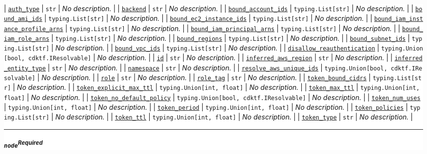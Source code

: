 | <code><a href="#@cdktf/provider-vault.awsAuthBackendRole.AwsAuthBackendRole.property.authType">auth_type</a></code> | <code>str</code> | *No description.* |
| <code><a href="#@cdktf/provider-vault.awsAuthBackendRole.AwsAuthBackendRole.property.backend">backend</a></code> | <code>str</code> | *No description.* |
| <code><a href="#@cdktf/provider-vault.awsAuthBackendRole.AwsAuthBackendRole.property.boundAccountIds">bound_account_ids</a></code> | <code>typing.List[str]</code> | *No description.* |
| <code><a href="#@cdktf/provider-vault.awsAuthBackendRole.AwsAuthBackendRole.property.boundAmiIds">bound_ami_ids</a></code> | <code>typing.List[str]</code> | *No description.* |
| <code><a href="#@cdktf/provider-vault.awsAuthBackendRole.AwsAuthBackendRole.property.boundEc2InstanceIds">bound_ec2_instance_ids</a></code> | <code>typing.List[str]</code> | *No description.* |
| <code><a href="#@cdktf/provider-vault.awsAuthBackendRole.AwsAuthBackendRole.property.boundIamInstanceProfileArns">bound_iam_instance_profile_arns</a></code> | <code>typing.List[str]</code> | *No description.* |
| <code><a href="#@cdktf/provider-vault.awsAuthBackendRole.AwsAuthBackendRole.property.boundIamPrincipalArns">bound_iam_principal_arns</a></code> | <code>typing.List[str]</code> | *No description.* |
| <code><a href="#@cdktf/provider-vault.awsAuthBackendRole.AwsAuthBackendRole.property.boundIamRoleArns">bound_iam_role_arns</a></code> | <code>typing.List[str]</code> | *No description.* |
| <code><a href="#@cdktf/provider-vault.awsAuthBackendRole.AwsAuthBackendRole.property.boundRegions">bound_regions</a></code> | <code>typing.List[str]</code> | *No description.* |
| <code><a href="#@cdktf/provider-vault.awsAuthBackendRole.AwsAuthBackendRole.property.boundSubnetIds">bound_subnet_ids</a></code> | <code>typing.List[str]</code> | *No description.* |
| <code><a href="#@cdktf/provider-vault.awsAuthBackendRole.AwsAuthBackendRole.property.boundVpcIds">bound_vpc_ids</a></code> | <code>typing.List[str]</code> | *No description.* |
| <code><a href="#@cdktf/provider-vault.awsAuthBackendRole.AwsAuthBackendRole.property.disallowReauthentication">disallow_reauthentication</a></code> | <code>typing.Union[bool, cdktf.IResolvable]</code> | *No description.* |
| <code><a href="#@cdktf/provider-vault.awsAuthBackendRole.AwsAuthBackendRole.property.id">id</a></code> | <code>str</code> | *No description.* |
| <code><a href="#@cdktf/provider-vault.awsAuthBackendRole.AwsAuthBackendRole.property.inferredAwsRegion">inferred_aws_region</a></code> | <code>str</code> | *No description.* |
| <code><a href="#@cdktf/provider-vault.awsAuthBackendRole.AwsAuthBackendRole.property.inferredEntityType">inferred_entity_type</a></code> | <code>str</code> | *No description.* |
| <code><a href="#@cdktf/provider-vault.awsAuthBackendRole.AwsAuthBackendRole.property.namespace">namespace</a></code> | <code>str</code> | *No description.* |
| <code><a href="#@cdktf/provider-vault.awsAuthBackendRole.AwsAuthBackendRole.property.resolveAwsUniqueIds">resolve_aws_unique_ids</a></code> | <code>typing.Union[bool, cdktf.IResolvable]</code> | *No description.* |
| <code><a href="#@cdktf/provider-vault.awsAuthBackendRole.AwsAuthBackendRole.property.role">role</a></code> | <code>str</code> | *No description.* |
| <code><a href="#@cdktf/provider-vault.awsAuthBackendRole.AwsAuthBackendRole.property.roleTag">role_tag</a></code> | <code>str</code> | *No description.* |
| <code><a href="#@cdktf/provider-vault.awsAuthBackendRole.AwsAuthBackendRole.property.tokenBoundCidrs">token_bound_cidrs</a></code> | <code>typing.List[str]</code> | *No description.* |
| <code><a href="#@cdktf/provider-vault.awsAuthBackendRole.AwsAuthBackendRole.property.tokenExplicitMaxTtl">token_explicit_max_ttl</a></code> | <code>typing.Union[int, float]</code> | *No description.* |
| <code><a href="#@cdktf/provider-vault.awsAuthBackendRole.AwsAuthBackendRole.property.tokenMaxTtl">token_max_ttl</a></code> | <code>typing.Union[int, float]</code> | *No description.* |
| <code><a href="#@cdktf/provider-vault.awsAuthBackendRole.AwsAuthBackendRole.property.tokenNoDefaultPolicy">token_no_default_policy</a></code> | <code>typing.Union[bool, cdktf.IResolvable]</code> | *No description.* |
| <code><a href="#@cdktf/provider-vault.awsAuthBackendRole.AwsAuthBackendRole.property.tokenNumUses">token_num_uses</a></code> | <code>typing.Union[int, float]</code> | *No description.* |
| <code><a href="#@cdktf/provider-vault.awsAuthBackendRole.AwsAuthBackendRole.property.tokenPeriod">token_period</a></code> | <code>typing.Union[int, float]</code> | *No description.* |
| <code><a href="#@cdktf/provider-vault.awsAuthBackendRole.AwsAuthBackendRole.property.tokenPolicies">token_policies</a></code> | <code>typing.List[str]</code> | *No description.* |
| <code><a href="#@cdktf/provider-vault.awsAuthBackendRole.AwsAuthBackendRole.property.tokenTtl">token_ttl</a></code> | <code>typing.Union[int, float]</code> | *No description.* |
| <code><a href="#@cdktf/provider-vault.awsAuthBackendRole.AwsAuthBackendRole.property.tokenType">token_type</a></code> | <code>str</code> | *No description.* |

---

##### `node`<sup>Required</sup> <a name="node" id="@cdktf/provider-vault.awsAuthBackendRole.AwsAuthBackendRole.property.node"></a>
